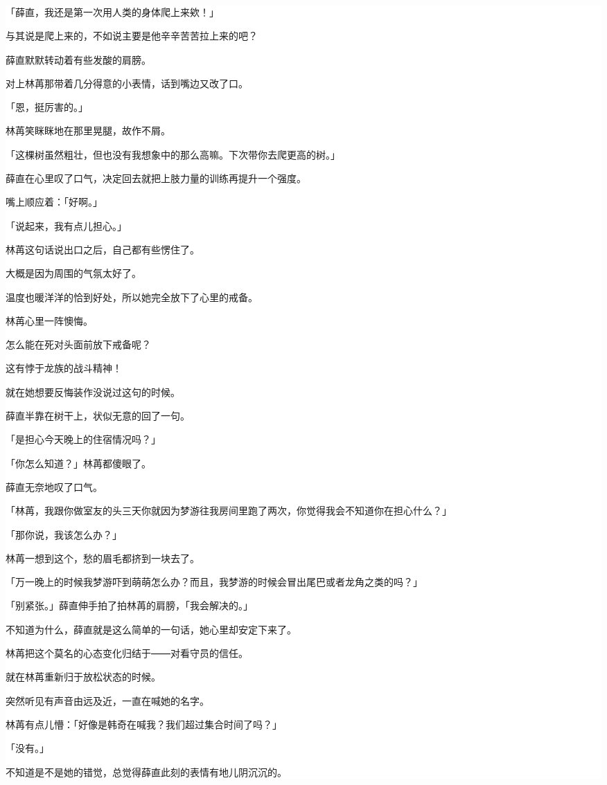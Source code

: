 「薛直，我还是第一次用人类的身体爬上来欸！」

与其说是爬上来的，不如说主要是他辛辛苦苦拉上来的吧？

薛直默默转动着有些发酸的肩膀。

对上林苒那带着几分得意的小表情，话到嘴边又改了口。

「恩，挺厉害的。」

林苒笑眯眯地在那里晃腿，故作不屑。

「这棵树虽然粗壮，但也没有我想象中的那么高嘛。下次带你去爬更高的树。」

薛直在心里叹了口气，决定回去就把上肢力量的训练再提升一个强度。

嘴上顺应着：「好啊。」

「说起来，我有点儿担心。」

林苒这句话说出口之后，自己都有些愣住了。

大概是因为周围的气氛太好了。

温度也暖洋洋的恰到好处，所以她完全放下了心里的戒备。

林苒心里一阵懊悔。

怎么能在死对头面前放下戒备呢？

这有悖于龙族的战斗精神！

就在她想要反悔装作没说过这句的时候。

薛直半靠在树干上，状似无意的回了一句。

「是担心今天晚上的住宿情况吗？」

「你怎么知道？」林苒都傻眼了。

薛直无奈地叹了口气。

「林苒，我跟你做室友的头三天你就因为梦游往我房间里跑了两次，你觉得我会不知道你在担心什么？」

「那你说，我该怎么办？」

林苒一想到这个，愁的眉毛都挤到一块去了。

「万一晚上的时候我梦游吓到萌萌怎么办？而且，我梦游的时候会冒出尾巴或者龙角之类的吗？」

「别紧张。」薛直伸手拍了拍林苒的肩膀，「我会解决的。」

不知道为什么，薛直就是这么简单的一句话，她心里却安定下来了。

林苒把这个莫名的心态变化归结于——对看守员的信任。

就在林苒重新归于放松状态的时候。

突然听见有声音由远及近，一直在喊她的名字。

林苒有点儿懵：「好像是韩奇在喊我？我们超过集合时间了吗？」

「没有。」

不知道是不是她的错觉，总觉得薛直此刻的表情有地儿阴沉沉的。
